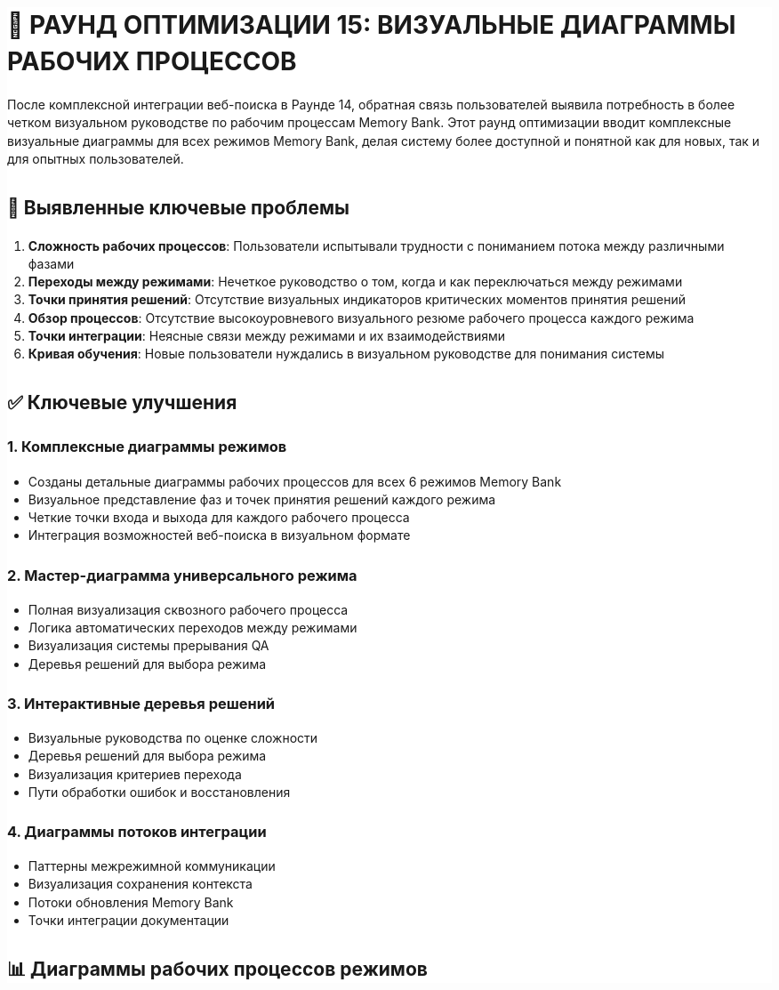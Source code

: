 # 🔄 РАУНД ОПТИМИЗАЦИИ 15: ВИЗУАЛЬНЫЕ ДИАГРАММЫ РАБОЧИХ ПРОЦЕССОВ

После комплексной интеграции веб-поиска в Раунде 14, обратная связь пользователей выявила потребность в более четком визуальном руководстве по рабочим процессам Memory Bank. Этот раунд оптимизации вводит комплексные визуальные диаграммы для всех режимов Memory Bank, делая систему более доступной и понятной как для новых, так и для опытных пользователей.

## 🚨 Выявленные ключевые проблемы
1. **Сложность рабочих процессов**: Пользователи испытывали трудности с пониманием потока между различными фазами
2. **Переходы между режимами**: Нечеткое руководство о том, когда и как переключаться между режимами
3. **Точки принятия решений**: Отсутствие визуальных индикаторов критических моментов принятия решений
4. **Обзор процессов**: Отсутствие высокоуровневого визуального резюме рабочего процесса каждого режима
5. **Точки интеграции**: Неясные связи между режимами и их взаимодействиями
6. **Кривая обучения**: Новые пользователи нуждались в визуальном руководстве для понимания системы

## ✅ Ключевые улучшения

### 1. **Комплексные диаграммы режимов**
- Созданы детальные диаграммы рабочих процессов для всех 6 режимов Memory Bank
- Визуальное представление фаз и точек принятия решений каждого режима
- Четкие точки входа и выхода для каждого рабочего процесса
- Интеграция возможностей веб-поиска в визуальном формате

### 2. **Мастер-диаграмма универсального режима**
- Полная визуализация сквозного рабочего процесса
- Логика автоматических переходов между режимами
- Визуализация системы прерывания QA
- Деревья решений для выбора режима

### 3. **Интерактивные деревья решений**
- Визуальные руководства по оценке сложности
- Деревья решений для выбора режима
- Визуализация критериев перехода
- Пути обработки ошибок и восстановления

### 4. **Диаграммы потоков интеграции**
- Паттерны межрежимной коммуникации
- Визуализация сохранения контекста
- Потоки обновления Memory Bank
- Точки интеграции документации

## 📊 Диаграммы рабочих процессов режимов
